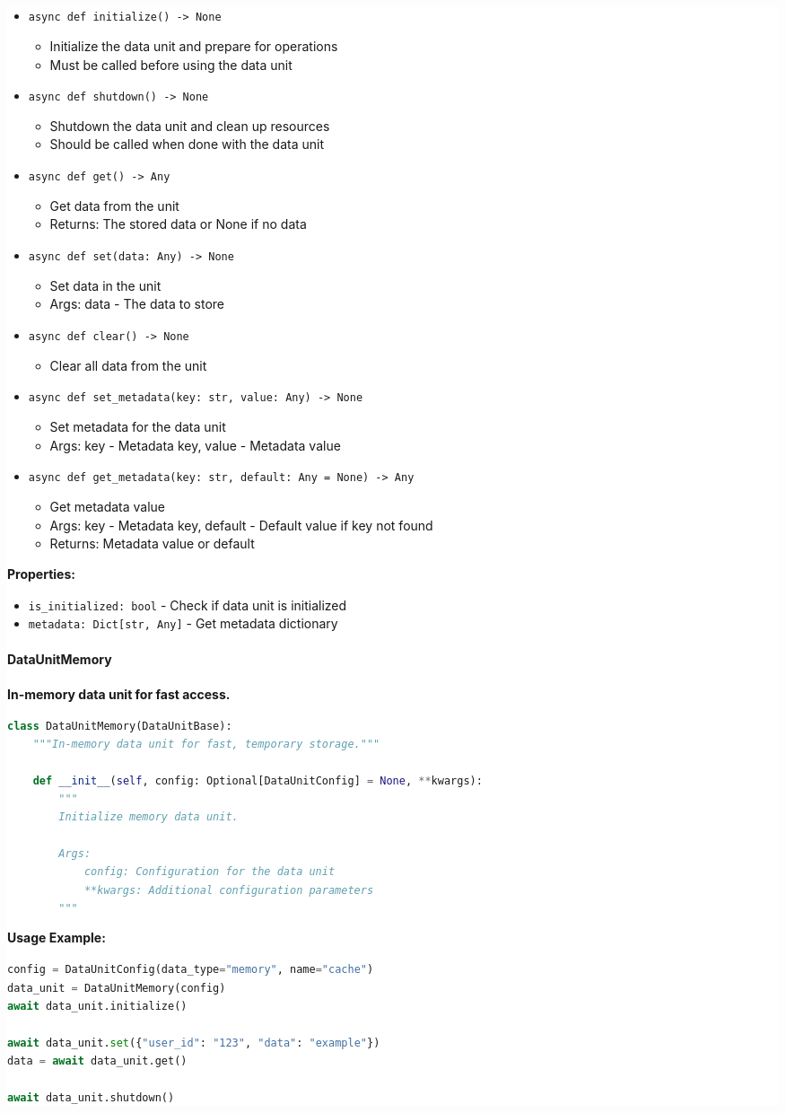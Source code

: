 - `async def initialize() -> None`
  - Initialize the data unit and prepare for operations
  - Must be called before using the data unit

- `async def shutdown() -> None`
  - Shutdown the data unit and clean up resources
  - Should be called when done with the data unit

- `async def get() -> Any`
  - Get data from the unit
  - Returns: The stored data or None if no data

- `async def set(data: Any) -> None`
  - Set data in the unit
  - Args: data - The data to store

- `async def clear() -> None`
  - Clear all data from the unit

- `async def set_metadata(key: str, value: Any) -> None`
  - Set metadata for the data unit
  - Args: key - Metadata key, value - Metadata value

- `async def get_metadata(key: str, default: Any = None) -> Any`
  - Get metadata value
  - Args: key - Metadata key, default - Default value if key not found
  - Returns: Metadata value or default

**Properties:**

- `is_initialized: bool` - Check if data unit is initialized
- `metadata: Dict[str, Any]` - Get metadata dictionary

#### DataUnitMemory

**In-memory data unit for fast access.**

```python
class DataUnitMemory(DataUnitBase):
    """In-memory data unit for fast, temporary storage."""
    
    def __init__(self, config: Optional[DataUnitConfig] = None, **kwargs):
        """
        Initialize memory data unit.
        
        Args:
            config: Configuration for the data unit
            **kwargs: Additional configuration parameters
        """
```

**Usage Example:**
```python
config = DataUnitConfig(data_type="memory", name="cache")
data_unit = DataUnitMemory(config)
await data_unit.initialize()

await data_unit.set({"user_id": "123", "data": "example"})
data = await data_unit.get()

await data_unit.shutdown()
```
